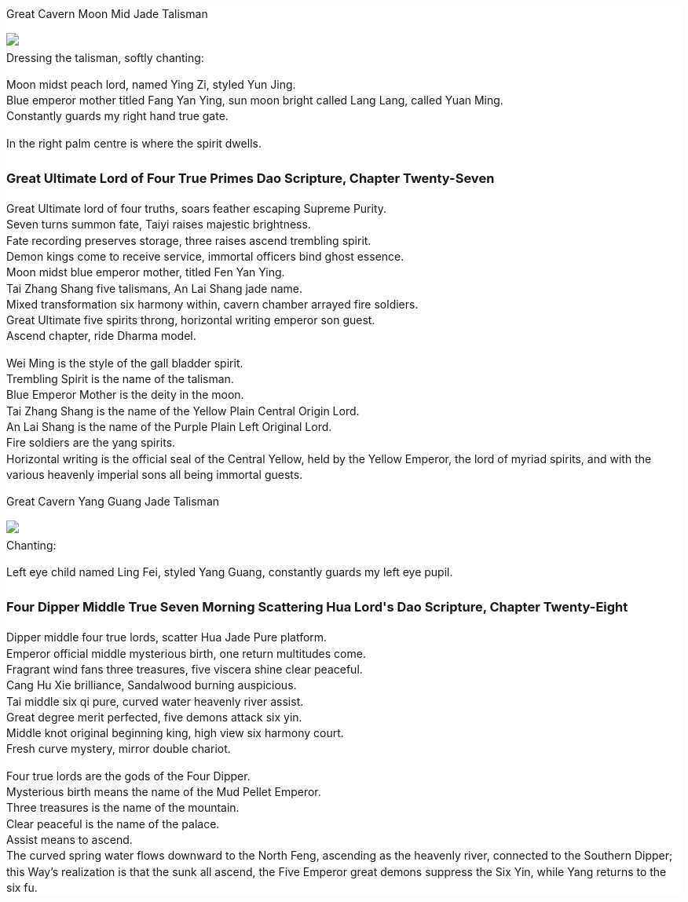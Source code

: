 Great Cavern Moon Mid Jade Talisman

![](/media/202305/2023-05-09_165327_8010940.6228538252064089.png)  
Dressing the talisman, softly chanting:

Moon midst peach lord, named Ying Zi, styled Yun Jing.  
Blue emperor mother titled Fang Yan Ying, sun moon bright called Lang Lang, called Yuan Ming.  
Constantly guards my right hand true gate.

In the right palm centre is where the spirit dwells.

### Great Ultimate Lord of Four True Primes Dao Scripture, Chapter Twenty-Seven

Great Ultimate lord of four truths, soars feather escaping Supreme Purity.  
Seven turns summon fate, Taiyi raises majestic brightness.  
Fate recording preserves storage, three raises ascend trembling spirit.  
Demon kings come to receive service, immortal officers bind ghost essence.  
Moon midst blue emperor mother, titled Fen Yan Ying.  
Tai Zhang Shang five talismans, An Lai Shang jade name.  
Mixed transformation six harmony within, cavern chamber arrayed fire soldiers.  
Great Ultimate five spirits throng, horizontal writing emperor son guest.  
Ascend chapter, ride Dharma model.

Wei Ming is the style of the gall bladder spirit.  
Trembling Spirit is the name of the talisman.  
Blue Emperor Mother is the deity in the moon.  
Tai Zhang Shang is the name of the Yellow Plain Central Origin Lord.  
An Lai Shang is the name of the Purple Plain Left Original Lord.  
Fire soldiers are the yang spirits.  
Horizontal writing is the official seal of the Central Yellow, held by the Yellow Emperor, the lord of myriad spirits, and with the various heavenly imperial sons all being immortal guests.

Great Cavern Yang Guang Jade Talisman

![](/media/202305/2023-05-09_165334_5389140.024254283229805607.png)  
Chanting:

Left eye child named Ling Fei, styled Yang Guang, constantly guards my left eye pupil.

### Four Dipper Middle True Seven Morning Scattering Hua Lord's Dao Scripture, Chapter Twenty-Eight

Dipper middle four true lords, scatter Hua Jade Pure platform.  
Emperor official middle mysterious birth, one return multitudes come.  
Fragrant wind fans three treasures, five viscera shine clear peaceful.  
Cang Hu Xie brilliance, Sandalwood burning auspicious.  
Tai middle six qi pure, curved water heavenly river assist.  
Great degree merit perfected, five demons attack six yin.  
Middle knot original beginning king, high view six harmony court.  
Fresh curve mystery, mirror double chariot.

Four true lords are the gods of the Four Dipper.  
Mysterious birth means the name of the Mud Pellet Emperor.  
Three treasures is the name of the mountain.  
Clear peaceful is the name of the palace.  
Assist means to ascend.  
The curved spring water flows downward to the North Feng, ascending as the heavenly river, connected to the Southern Dipper; this Way’s realization is that the sunk all ascend, the Five Emperor great demons suppress the Six Yin, while Yang returns to the six fu.

